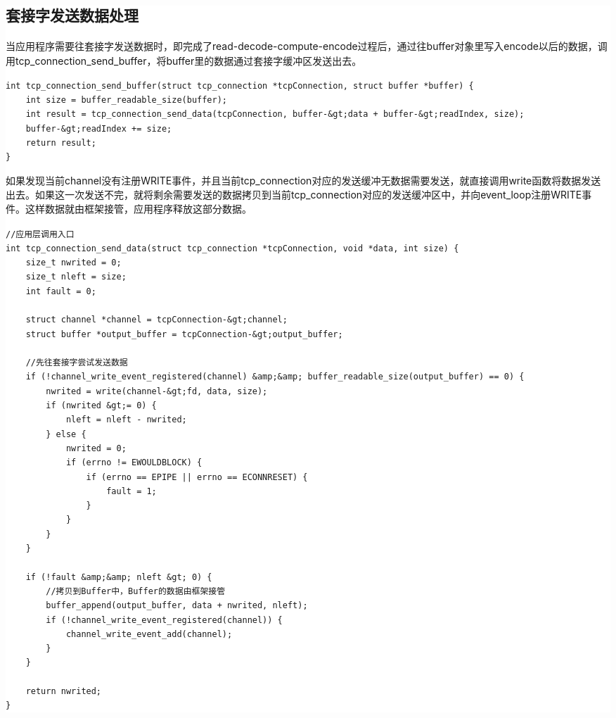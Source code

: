 ## 套接字发送数据处理

当应用程序需要往套接字发送数据时，即完成了read-decode-compute-encode过程后，通过往buffer对象里写入encode以后的数据，调用tcp_connection_send_buffer，将buffer里的数据通过套接字缓冲区发送出去。

```
int tcp_connection_send_buffer(struct tcp_connection *tcpConnection, struct buffer *buffer) {
    int size = buffer_readable_size(buffer);
    int result = tcp_connection_send_data(tcpConnection, buffer-&gt;data + buffer-&gt;readIndex, size);
    buffer-&gt;readIndex += size;
    return result;
}

```

如果发现当前channel没有注册WRITE事件，并且当前tcp_connection对应的发送缓冲无数据需要发送，就直接调用write函数将数据发送出去。如果这一次发送不完，就将剩余需要发送的数据拷贝到当前tcp_connection对应的发送缓冲区中，并向event_loop注册WRITE事件。这样数据就由框架接管，应用程序释放这部分数据。

```
//应用层调用入口
int tcp_connection_send_data(struct tcp_connection *tcpConnection, void *data, int size) {
    size_t nwrited = 0;
    size_t nleft = size;
    int fault = 0;

    struct channel *channel = tcpConnection-&gt;channel;
    struct buffer *output_buffer = tcpConnection-&gt;output_buffer;

    //先往套接字尝试发送数据
    if (!channel_write_event_registered(channel) &amp;&amp; buffer_readable_size(output_buffer) == 0) {
        nwrited = write(channel-&gt;fd, data, size);
        if (nwrited &gt;= 0) {
            nleft = nleft - nwrited;
        } else {
            nwrited = 0;
            if (errno != EWOULDBLOCK) {
                if (errno == EPIPE || errno == ECONNRESET) {
                    fault = 1;
                }
            }
        }
    }

    if (!fault &amp;&amp; nleft &gt; 0) {
        //拷贝到Buffer中，Buffer的数据由框架接管
        buffer_append(output_buffer, data + nwrited, nleft);
        if (!channel_write_event_registered(channel)) {
            channel_write_event_add(channel);
        }
    }

    return nwrited;
}

```
